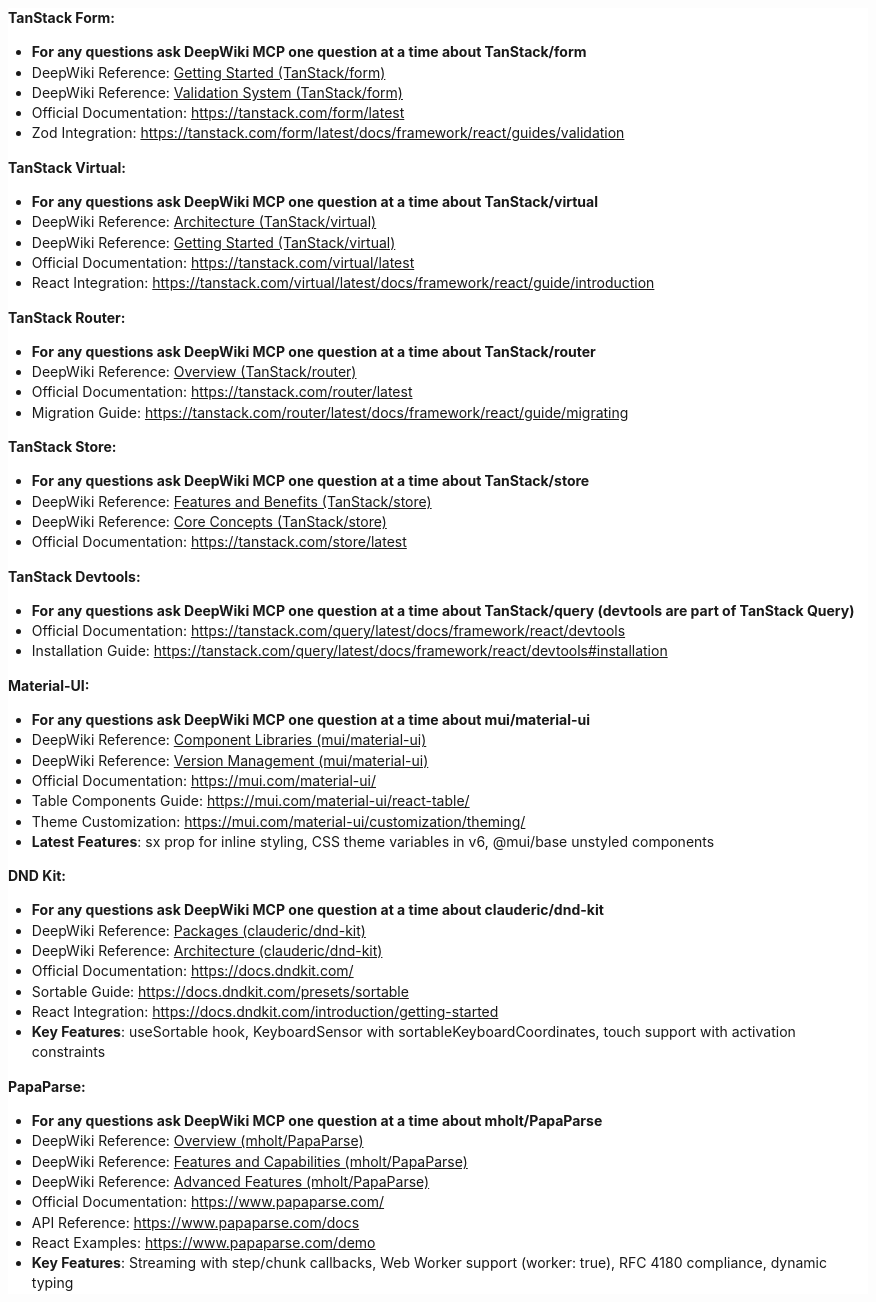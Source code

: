 **TanStack Form:**
- **For any questions ask DeepWiki MCP one question at a time about TanStack/form**
- DeepWiki Reference: [Getting Started (TanStack/form)](/wiki/TanStack/form#3)
- DeepWiki Reference: [Validation System (TanStack/form)](/wiki/TanStack/form#4)
- Official Documentation: https://tanstack.com/form/latest
- Zod Integration: https://tanstack.com/form/latest/docs/framework/react/guides/validation

**TanStack Virtual:**
- **For any questions ask DeepWiki MCP one question at a time about TanStack/virtual**
- DeepWiki Reference: [Architecture (TanStack/virtual)](/wiki/TanStack/virtual#1.1)
- DeepWiki Reference: [Getting Started (TanStack/virtual)](/wiki/TanStack/virtual#1.2)
- Official Documentation: https://tanstack.com/virtual/latest
- React Integration: https://tanstack.com/virtual/latest/docs/framework/react/guide/introduction

**TanStack Router:**
- **For any questions ask DeepWiki MCP one question at a time about TanStack/router**
- DeepWiki Reference: [Overview (TanStack/router)](/wiki/TanStack/router#1)
- Official Documentation: https://tanstack.com/router/latest
- Migration Guide: https://tanstack.com/router/latest/docs/framework/react/guide/migrating

**TanStack Store:**
- **For any questions ask DeepWiki MCP one question at a time about TanStack/store**
- DeepWiki Reference: [Features and Benefits (TanStack/store)](/wiki/TanStack/store#1.1)
- DeepWiki Reference: [Core Concepts (TanStack/store)](/wiki/TanStack/store#2.1)
- Official Documentation: https://tanstack.com/store/latest

**TanStack Devtools:**
- **For any questions ask DeepWiki MCP one question at a time about TanStack/query (devtools are part of TanStack Query)**
- Official Documentation: https://tanstack.com/query/latest/docs/framework/react/devtools
- Installation Guide: https://tanstack.com/query/latest/docs/framework/react/devtools#installation

**Material-UI:**
- **For any questions ask DeepWiki MCP one question at a time about mui/material-ui**
- DeepWiki Reference: [Component Libraries (mui/material-ui)](/wiki/mui/material-ui#2)
- DeepWiki Reference: [Version Management (mui/material-ui)](/wiki/mui/material-ui#5.2)
- Official Documentation: https://mui.com/material-ui/
- Table Components Guide: https://mui.com/material-ui/react-table/
- Theme Customization: https://mui.com/material-ui/customization/theming/
- **Latest Features**: sx prop for inline styling, CSS theme variables in v6, @mui/base unstyled components

**DND Kit:**
- **For any questions ask DeepWiki MCP one question at a time about clauderic/dnd-kit**
- DeepWiki Reference: [Packages (clauderic/dnd-kit)](/wiki/clauderic/dnd-kit#1.1)
- DeepWiki Reference: [Architecture (clauderic/dnd-kit)](/wiki/clauderic/dnd-kit#1.2)
- Official Documentation: https://docs.dndkit.com/
- Sortable Guide: https://docs.dndkit.com/presets/sortable
- React Integration: https://docs.dndkit.com/introduction/getting-started
- **Key Features**: useSortable hook, KeyboardSensor with sortableKeyboardCoordinates, touch support with activation constraints

**PapaParse:**
- **For any questions ask DeepWiki MCP one question at a time about mholt/PapaParse**
- DeepWiki Reference: [Overview (mholt/PapaParse)](/wiki/mholt/PapaParse#1)
- DeepWiki Reference: [Features and Capabilities (mholt/PapaParse)](/wiki/mholt/PapaParse#1.1)
- DeepWiki Reference: [Advanced Features (mholt/PapaParse)](/wiki/mholt/PapaParse#4)
- Official Documentation: https://www.papaparse.com/
- API Reference: https://www.papaparse.com/docs
- React Examples: https://www.papaparse.com/demo
- **Key Features**: Streaming with step/chunk callbacks, Web Worker support (worker: true), RFC 4180 compliance, dynamic typing
